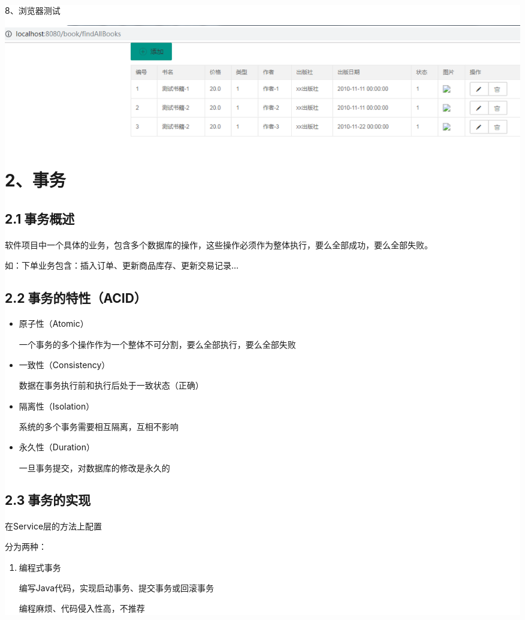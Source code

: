 8、浏览器测试

![1608189390297](SSM.assets/1608189390297.png)



# 2、事务

## 2.1 事务概述

软件项目中一个具体的业务，包含多个数据库的操作，这些操作必须作为整体执行，要么全部成功，要么全部失败。

如：下单业务包含：插入订单、更新商品库存、更新交易记录...



## 2.2 事务的特性（ACID）

- 原子性（Atomic）

  一个事务的多个操作作为一个整体不可分割，要么全部执行，要么全部失败

- 一致性（Consistency）

  数据在事务执行前和执行后处于一致状态（正确）

- 隔离性（Isolation）

  系统的多个事务需要相互隔离，互相不影响

- 永久性（Duration）

  一旦事务提交，对数据库的修改是永久的



## 2.3 事务的实现

在Service层的方法上配置

分为两种：

1. 编程式事务

   编写Java代码，实现启动事务、提交事务或回滚事务

   编程麻烦、代码侵入性高，不推荐

